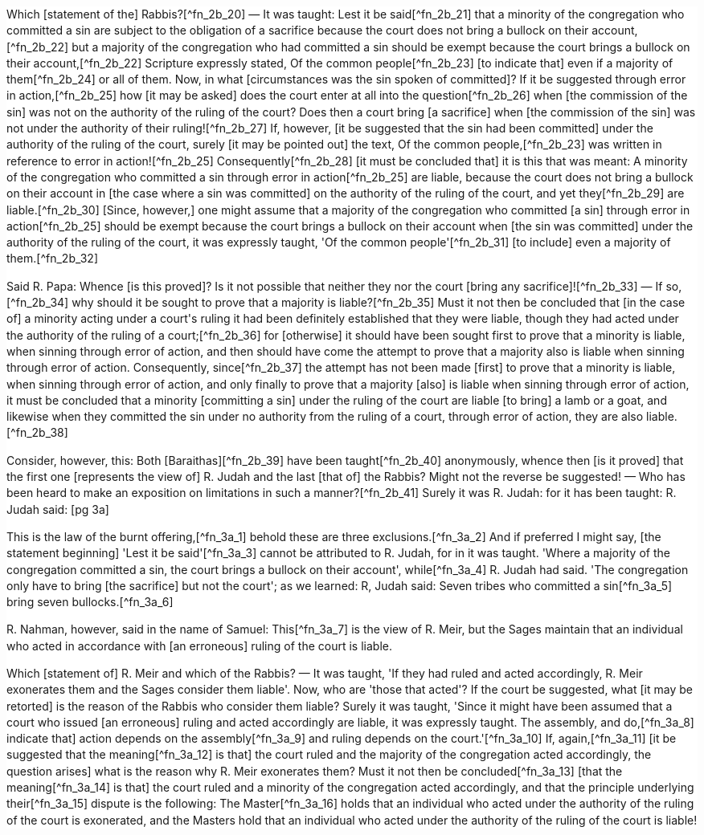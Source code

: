 Which \[statement of the\] Rabbis?[^fn_2b_20] — It was taught: Lest it be said[^fn_2b_21] that a minority of the congregation who committed a sin are subject to the obligation of a sacrifice because the court does not bring a bullock on their account,[^fn_2b_22] but a majority of the congregation who had committed a sin should be exempt because the court brings a bullock on their account,[^fn_2b_22] Scripture expressly stated, Of the common people[^fn_2b_23] \[to indicate that\] even if a majority of them[^fn_2b_24] or all of them. Now, in what \[circumstances was the sin spoken of committed\]? If it be suggested through error in action,[^fn_2b_25] how \[it may be asked\] does the court enter at all into the question[^fn_2b_26] when \[the commission of the sin\] was not on the authority of the ruling of the court? Does then a court bring \[a sacrifice\] when \[the commission of the sin\] was not under the authority of their ruling![^fn_2b_27] If, however, \[it be suggested that the sin had been committed\] under the authority of the ruling of the court, surely \[it may be pointed out\] the text, Of the common people,[^fn_2b_23] was written in reference to error in action![^fn_2b_25] Consequently[^fn_2b_28] \[it must be concluded that\] it is this that was meant: A minority of the congregation who committed a sin through error in action[^fn_2b_25] are liable, because the court does not bring a bullock on their account in \[the case where a sin was committed\] on the authority of the ruling of the court, and yet they[^fn_2b_29] are liable.[^fn_2b_30] \[Since, however,\] one might assume that a majority of the congregation who committed \[a sin\] through error in action[^fn_2b_25] should be exempt because the court brings a bullock on their account when \[the sin was committed\] under the authority of the ruling of the court, it was expressly taught, 'Of the common people'[^fn_2b_31] \[to include\] even a majority of them.[^fn_2b_32]

Said R. Papa: Whence \[is this proved\]? Is it not possible that neither they nor the court \[bring any sacrifice\]![^fn_2b_33] — If so,[^fn_2b_34] why should it be sought to prove that a majority is liable?[^fn_2b_35] Must it not then be concluded that \[in the case of\] a minority acting under a court's ruling it had been definitely established that they were liable, though they had acted under the authority of the ruling of a court;[^fn_2b_36] for \[otherwise\] it should have been sought first to prove that a minority is liable, when sinning through error of action, and then should have come the attempt to prove that a majority also is liable when sinning through error of action. Consequently, since[^fn_2b_37] the attempt has not been made \[first\] to prove that a minority is liable, when sinning through error of action, and only finally to prove that a majority \[also\] is liable when sinning through error of action, it must be concluded that a minority \[committing a sin\] under the ruling of the court are liable \[to bring\] a lamb or a goat, and likewise when they committed the sin under no authority from the ruling of a court, through error of action, they are also liable.[^fn_2b_38]

Consider, however, this: Both \[Baraithas\][^fn_2b_39] have been taught[^fn_2b_40] anonymously, whence then \[is it proved\] that the first one \[represents the view of\] R. Judah and the last \[that of\] the Rabbis? Might not the reverse be suggested! — Who has been heard to make an exposition on limitations in such a manner?[^fn_2b_41] Surely it was R. Judah: for it has been taught: R. Judah said: [pg 3a]

This is the law of the burnt offering,[^fn_3a_1] behold these are three exclusions.[^fn_3a_2] And if preferred I might say, \[the statement beginning\] 'Lest it be said'[^fn_3a_3] cannot be attributed to R. Judah, for in it was taught. 'Where a majority of the congregation committed a sin, the court brings a bullock on their account', while[^fn_3a_4] R. Judah had said. 'The congregation only have to bring \[the sacrifice\] but not the court'; as we learned: R, Judah said: Seven tribes who committed a sin[^fn_3a_5] bring seven bullocks.[^fn_3a_6]

R. Nahman, however, said in the name of Samuel: This[^fn_3a_7] is the view of R. Meir, but the Sages maintain that an individual who acted in accordance with \[an erroneous\] ruling of the court is liable.

Which \[statement of\] R. Meir and which of the Rabbis? — It was taught, 'If they had ruled and acted accordingly, R. Meir exonerates them and the Sages consider them liable'. Now, who are 'those that acted'? If the court be suggested, what \[it may be retorted\] is the reason of the Rabbis who consider them liable? Surely it was taught, 'Since it might have been assumed that a court who issued \[an erroneous\] ruling and acted accordingly are liable, it was expressly taught. The assembly, and do,[^fn_3a_8] indicate that\] action depends on the assembly[^fn_3a_9] and ruling depends on the court.'[^fn_3a_10] If, again,[^fn_3a_11] \[it be suggested that the meaning[^fn_3a_12] is that\] the court ruled and the majority of the congregation acted accordingly, the question arises\] what is the reason why R. Meir exonerates them? Must it not then be concluded[^fn_3a_13] \[that the meaning[^fn_3a_14] is that\] the court ruled and a minority of the congregation acted accordingly, and that the principle underlying their[^fn_3a_15] dispute is the following: The Master[^fn_3a_16] holds that an individual who acted under the authority of the ruling of the court is exonerated, and the Masters hold that an individual who acted under the authority of the ruling of the court is liable!
